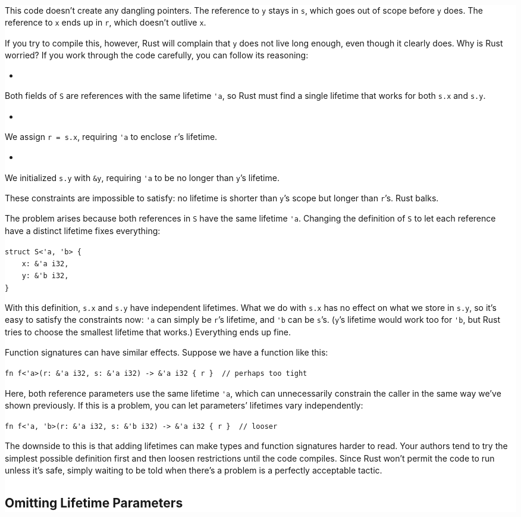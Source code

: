 This code doesn’t create any dangling pointers. The reference to `y` stays in `s`, which goes out of scope before `y` does. The reference to `x` ends up in `r`, which doesn’t outlive `x`.

If you try to compile this, however, Rust will complain that `y` does not live long enough, even though it clearly does. Why is Rust worried? If you work through the code carefully, you can follow its reasoning:

-

Both fields of `S` are references with the same lifetime `'a`, so Rust must find a single lifetime that works for both `s.x` and `s.y`.

-

We assign `r = s.x`, requiring `'a` to enclose `r`’s lifetime.

-

We initialized `s.y` with `&y`, requiring `'a` to be no longer than `y`’s lifetime.

These constraints are impossible to satisfy: no lifetime is shorter than `y`’s scope but longer than `r`’s. Rust balks.

The problem arises because both references in `S` have the same lifetime `'a`. Changing the definition of `S` to let each reference have a distinct lifetime fixes everything:

```
struct S<'a, 'b> {
    x: &'a i32,
    y: &'b i32,
}
```

With this definition, `s.x` and `s.y` have independent lifetimes. What we do with `s.x` has no effect on what we store in `s.y`, so it’s easy to satisfy the constraints now: `'a` can simply be `r`’s lifetime, and `'b` can be `s`’s. (`y`’s lifetime would work too for `'b`, but Rust tries to choose the smallest lifetime that works.) Everything ends up fine.

Function signatures can have similar effects. Suppose we have a function like this:

```
fn f<'a>(r: &'a i32, s: &'a i32) -> &'a i32 { r }  // perhaps too tight
```

Here, both reference parameters use the same lifetime `'a`, which can unnecessarily constrain the caller in the same way we’ve shown previously. If this is a problem, you can let parameters’ lifetimes vary independently:

```
fn f<'a, 'b>(r: &'a i32, s: &'b i32) -> &'a i32 { r }  // looser
```

The downside to this is that adding lifetimes can make types and function signatures harder to read. Your authors tend to try the simplest possible definition first and then loosen restrictions until the code compiles. Since Rust won’t permit the code to run unless it’s safe, simply waiting to be told when there’s a problem is a perfectly acceptable tactic.

## Omitting Lifetime Parameters
